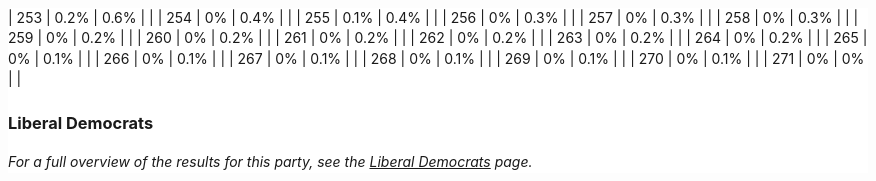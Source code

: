 | 253 | 0.2% | 0.6% |  |
| 254 | 0% | 0.4% |  |
| 255 | 0.1% | 0.4% |  |
| 256 | 0% | 0.3% |  |
| 257 | 0% | 0.3% |  |
| 258 | 0% | 0.3% |  |
| 259 | 0% | 0.2% |  |
| 260 | 0% | 0.2% |  |
| 261 | 0% | 0.2% |  |
| 262 | 0% | 0.2% |  |
| 263 | 0% | 0.2% |  |
| 264 | 0% | 0.2% |  |
| 265 | 0% | 0.1% |  |
| 266 | 0% | 0.1% |  |
| 267 | 0% | 0.1% |  |
| 268 | 0% | 0.1% |  |
| 269 | 0% | 0.1% |  |
| 270 | 0% | 0.1% |  |
| 271 | 0% | 0% |  |

### Liberal Democrats

*For a full overview of the results for this party, see the [Liberal Democrats](party-liberaldemocrats.html) page.*
